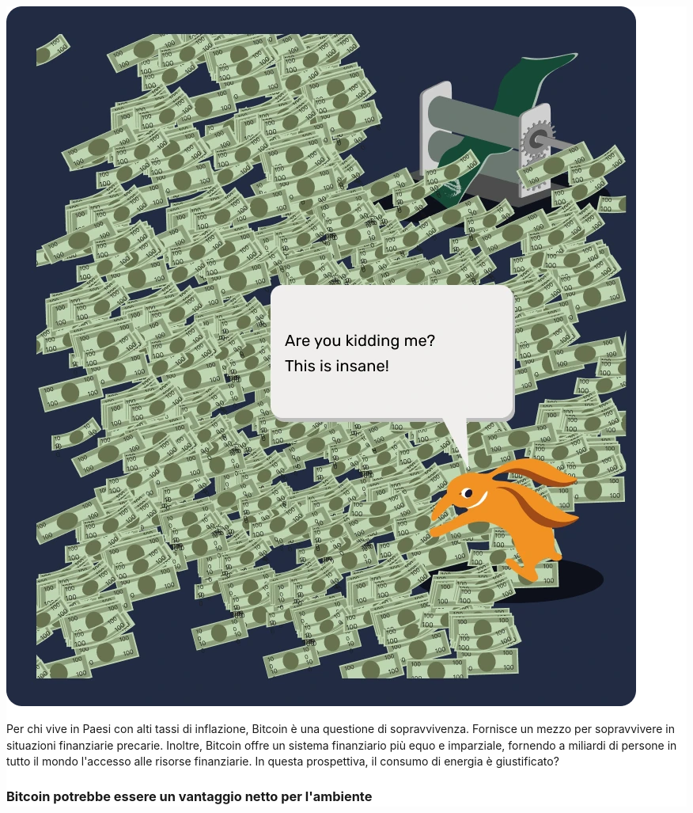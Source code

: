 ![image](assets/en/64.webp)

Per chi vive in Paesi con alti tassi di inflazione, Bitcoin è una questione di sopravvivenza. Fornisce un mezzo per sopravvivere in situazioni finanziarie precarie. Inoltre, Bitcoin offre un sistema finanziario più equo e imparziale, fornendo a miliardi di persone in tutto il mondo l'accesso alle risorse finanziarie. In questa prospettiva, il consumo di energia è giustificato?

### Bitcoin potrebbe essere un vantaggio netto per l'ambiente

